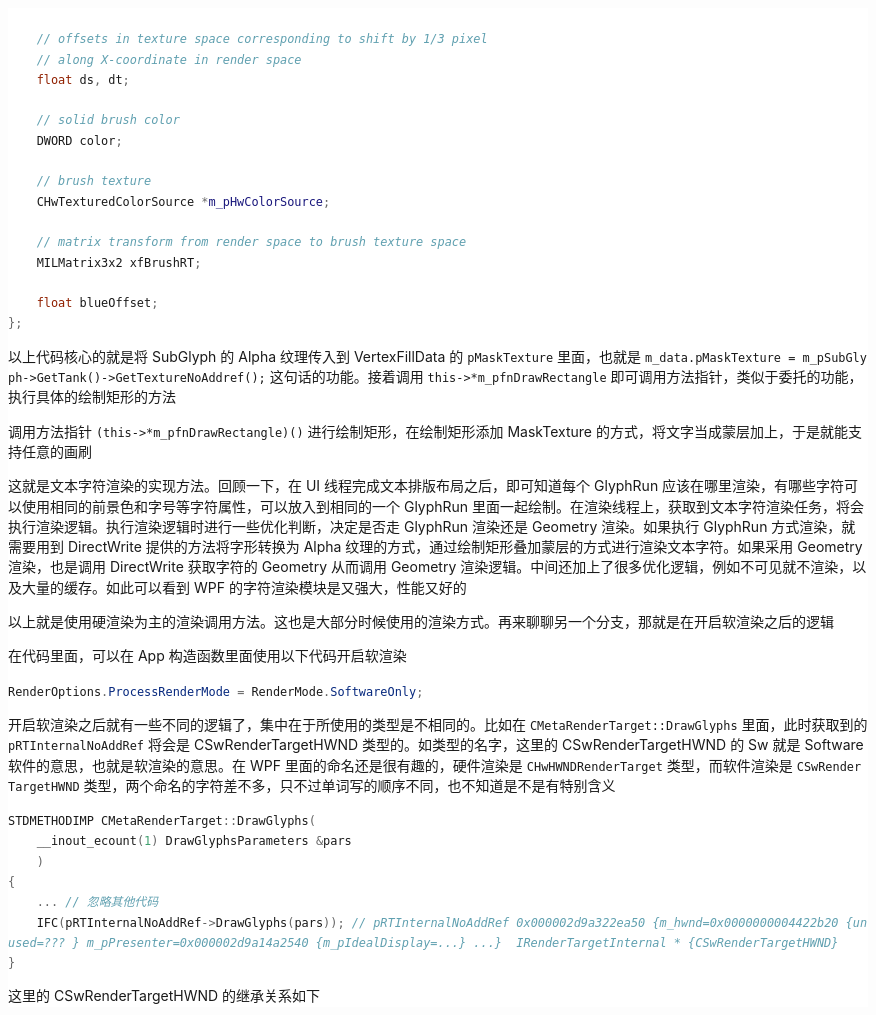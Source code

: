 ```c++

    // offsets in texture space corresponding to shift by 1/3 pixel
    // along X-coordinate in render space
    float ds, dt;

    // solid brush color
    DWORD color;

    // brush texture
    CHwTexturedColorSource *m_pHwColorSource;

    // matrix transform from render space to brush texture space
    MILMatrix3x2 xfBrushRT;

    float blueOffset;
};
```

以上代码核心的就是将 SubGlyph 的 Alpha 纹理传入到 VertexFillData 的 `pMaskTexture` 里面，也就是 `m_data.pMaskTexture = m_pSubGlyph->GetTank()->GetTextureNoAddref();` 这句话的功能。接着调用 `this->*m_pfnDrawRectangle` 即可调用方法指针，类似于委托的功能，执行具体的绘制矩形的方法

调用方法指针 `(this->*m_pfnDrawRectangle)()` 进行绘制矩形，在绘制矩形添加 MaskTexture 的方式，将文字当成蒙层加上，于是就能支持任意的画刷

这就是文本字符渲染的实现方法。回顾一下，在 UI 线程完成文本排版布局之后，即可知道每个 GlyphRun 应该在哪里渲染，有哪些字符可以使用相同的前景色和字号等字符属性，可以放入到相同的一个 GlyphRun 里面一起绘制。在渲染线程上，获取到文本字符渲染任务，将会执行渲染逻辑。执行渲染逻辑时进行一些优化判断，决定是否走 GlyphRun 渲染还是 Geometry 渲染。如果执行 GlyphRun 方式渲染，就需要用到 DirectWrite 提供的方法将字形转换为 Alpha 纹理的方式，通过绘制矩形叠加蒙层的方式进行渲染文本字符。如果采用 Geometry 渲染，也是调用 DirectWrite 获取字符的 Geometry 从而调用 Geometry 渲染逻辑。中间还加上了很多优化逻辑，例如不可见就不渲染，以及大量的缓存。如此可以看到 WPF 的字符渲染模块是又强大，性能又好的

以上就是使用硬渲染为主的渲染调用方法。这也是大部分时候使用的渲染方式。再来聊聊另一个分支，那就是在开启软渲染之后的逻辑

在代码里面，可以在 App 构造函数里面使用以下代码开启软渲染

```csharp
RenderOptions.ProcessRenderMode = RenderMode.SoftwareOnly;
```

开启软渲染之后就有一些不同的逻辑了，集中在于所使用的类型是不相同的。比如在 `CMetaRenderTarget::DrawGlyphs` 里面，此时获取到的 `pRTInternalNoAddRef` 将会是 CSwRenderTargetHWND 类型的。如类型的名字，这里的 CSwRenderTargetHWND 的 Sw 就是 Software 软件的意思，也就是软渲染的意思。在 WPF 里面的命名还是很有趣的，硬件渲染是 `CHwHWNDRenderTarget` 类型，而软件渲染是 `CSwRenderTargetHWND` 类型，两个命名的字符差不多，只不过单词写的顺序不同，也不知道是不是有特别含义

```c++
STDMETHODIMP CMetaRenderTarget::DrawGlyphs(
    __inout_ecount(1) DrawGlyphsParameters &pars
    )
{
    ... // 忽略其他代码
    IFC(pRTInternalNoAddRef->DrawGlyphs(pars)); // pRTInternalNoAddRef 0x000002d9a322ea50 {m_hwnd=0x0000000004422b20 {unused=??? } m_pPresenter=0x000002d9a14a2540 {m_pIdealDisplay=...} ...}  IRenderTargetInternal * {CSwRenderTargetHWND}
}
```

这里的 CSwRenderTargetHWND 的继承关系如下

